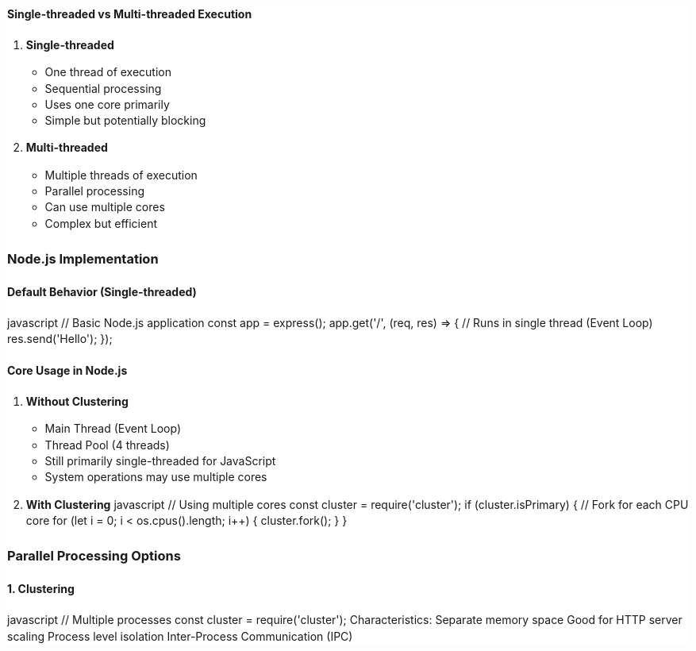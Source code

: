 
#### Single-threaded vs Multi-threaded Execution
1. **Single-threaded**
   - One thread of execution
   - Sequential processing
   - Uses one core primarily
   - Simple but potentially blocking

2. **Multi-threaded**
   - Multiple threads of execution
   - Parallel processing
   - Can use multiple cores
   - Complex but efficient

### Node.js Implementation

#### Default Behavior (Single-threaded)

javascript
// Basic Node.js application
const app = express();
app.get('/', (req, res) => {
// Runs in single thread (Event Loop)
res.send('Hello');
});



#### Core Usage in Node.js
1. **Without Clustering**
   - Main Thread (Event Loop)
   - Thread Pool (4 threads)
   - Still primarily single-threaded for JavaScript
   - System operations may use multiple cores

2. **With Clustering**
javascript
// Using multiple cores
const cluster = require('cluster');
if (cluster.isPrimary) {
// Fork for each CPU core
for (let i = 0; i < os.cpus().length; i++) {
cluster.fork();
}
}


### Parallel Processing Options

#### 1. Clustering
javascript
// Multiple processes
const cluster = require('cluster');
Characteristics:
Separate memory space
Good for HTTP server scaling
Process level isolation
Inter-Process Communication (IPC)
